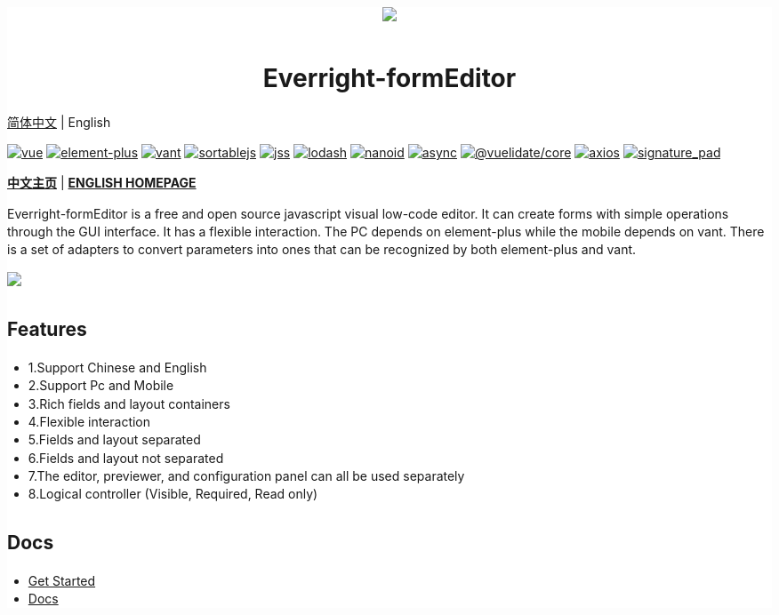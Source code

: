 <p align="center"><img height="200px" src="https://github.com/Liberty-liu/Liberty-liu/assets/21301475/9922bb46-b7a4-48e8-a087-a93ea48b3e32"></p>
<h1 align="center">Everright-formEditor</h1>

[简体中文](./README.zh-cn.md) | English

[![vue](https://img.shields.io/badge/vue-%3E%3D%203-green.svg)](https://vuejs.org/)
[![element-plus](https://img.shields.io/badge/element--plus-%3E%3D%202.3.1-green.svg)](https://element-plus.gitee.io/)
[![vant](https://img.shields.io/badge/vant-%3E%3D%204.1.1-green.svg)](https://vant-ui.github.io/)
[![sortablejs](https://img.shields.io/badge/sortablejs-1.14.0-green.svg)](https://github.com/SortableJS/Sortable)
[![jss](https://img.shields.io/badge/jss-%3E%3D%2010.10.0-green.svg)](https://github.com/cssinjs/jss)
[![lodash](https://img.shields.io/badge/lodash--es-%3E%3D%204.17.21-green.svg)](https://lodash.com/custom-builds)
[![nanoid](https://img.shields.io/badge/nanoid-%3E%3D%204.0.1-green.svg)](https://github.com/ai/nanoid)
[![async](https://img.shields.io/badge/async-%3E%3D%203.2.4-green.svg)](https://caolan.github.io/async/)
[![@vuelidate/core](https://img.shields.io/badge/@vuelidate/core-%3E%3D%202.0.0-green.svg)](https://github.com/vuelidate/vuelidate)
[![axios](https://img.shields.io/badge/axios-%3E%3D%201.3.4-green.svg)](https://github.com/axios/axios)
[![signature_pad](https://img.shields.io/badge/signature_pad-%3E%3D%204.1.5-green.svg)](https://github.com/szimek/signature_pad)

**[中文主页](https://everright.site/formEditor/introduction.html)** | **[ENGLISH HOMEPAGE](https://everright.site/en/formEditor/introduction.html)**

Everright-formEditor is a free and open source javascript visual low-code editor. It can create forms with simple operations through the GUI interface. It has a flexible interaction. The PC depends on element-plus while the mobile depends on vant. There is a set of adapters to convert parameters into ones that can be recognized by both element-plus and vant.

<img width="100%" src="https://user-images.githubusercontent.com/21301475/249369687-e79780b5-cdb8-4d2b-bdca-8ff59d9026e2.gif">

## Features

* 1.Support Chinese and English
* 2.Support Pc and Mobile
* 3.Rich fields and layout containers
* 4.Flexible interaction
* 5.Fields and layout separated
* 6.Fields and layout not separated
* 7.The editor, previewer, and configuration panel can all be used separately
* 8.Logical controller (Visible, Required, Read only)

## Docs

+ [Get Started](https://everright.site/en/formEditor/started.html)
+ [Docs](https://everright.site/en/formEditor/doc.html)
